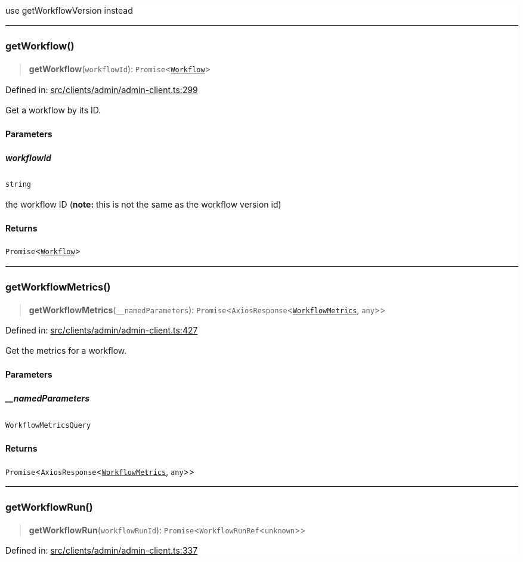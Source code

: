 use getWorkflowVersion instead

***

### getWorkflow()

> **getWorkflow**(`workflowId`): `Promise`\<[`Workflow`](../Hatchet-TypeScript-SDK/namespaces/APIContracts/interfaces/Workflow.md)\>

Defined in: [src/clients/admin/admin-client.ts:299](https://github.com/hatchet-dev/hatchet/blob/0288a24f2e9f14787135b399bd47182f4d1260d9/sdks/typescript/src/clients/admin/admin-client.ts#L299)

Get a workflow by its ID.

#### Parameters

##### workflowId

`string`

the workflow ID (**note:** this is not the same as the workflow version id)

#### Returns

`Promise`\<[`Workflow`](../Hatchet-TypeScript-SDK/namespaces/APIContracts/interfaces/Workflow.md)\>

***

### getWorkflowMetrics()

> **getWorkflowMetrics**(`__namedParameters`): `Promise`\<`AxiosResponse`\<[`WorkflowMetrics`](../Hatchet-TypeScript-SDK/namespaces/APIContracts/interfaces/WorkflowMetrics.md), `any`\>\>

Defined in: [src/clients/admin/admin-client.ts:427](https://github.com/hatchet-dev/hatchet/blob/0288a24f2e9f14787135b399bd47182f4d1260d9/sdks/typescript/src/clients/admin/admin-client.ts#L427)

Get the metrics for a workflow.

#### Parameters

##### \_\_namedParameters

`WorkflowMetricsQuery`

#### Returns

`Promise`\<`AxiosResponse`\<[`WorkflowMetrics`](../Hatchet-TypeScript-SDK/namespaces/APIContracts/interfaces/WorkflowMetrics.md), `any`\>\>

***

### getWorkflowRun()

> **getWorkflowRun**(`workflowRunId`): `Promise`\<`WorkflowRunRef`\<`unknown`\>\>

Defined in: [src/clients/admin/admin-client.ts:337](https://github.com/hatchet-dev/hatchet/blob/0288a24f2e9f14787135b399bd47182f4d1260d9/sdks/typescript/src/clients/admin/admin-client.ts#L337)
